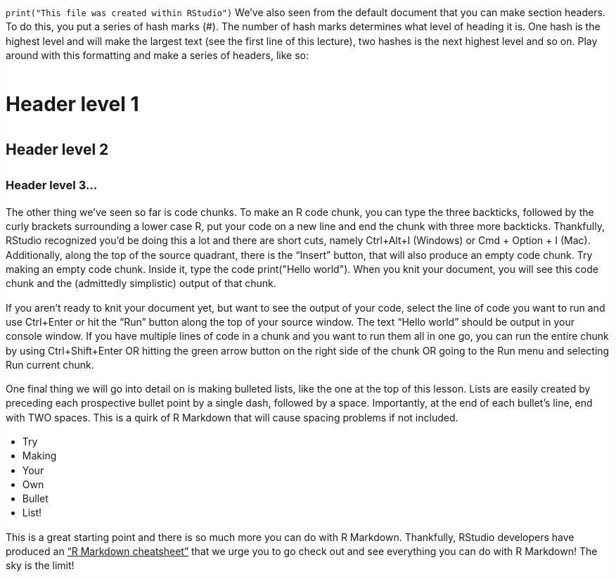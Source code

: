 ```print("This file was created within RStudio")```
We’ve also seen from the default document that you can make section headers. To do this, you put a series of hash marks (#). The number of hash marks determines what level of heading it is. One hash is the highest level and will make the largest text (see the first line of this lecture), two hashes is the next highest level and so on. Play around with this formatting and make a series of headers, like so:

# Header level 1
## Header level 2
### Header level 3...

The other thing we’ve seen so far is code chunks. To make an R code chunk, you can type the three backticks, followed by the curly brackets surrounding a lower case R, put your code on a new line and end the chunk with three more backticks. Thankfully, RStudio recognized you’d be doing this a lot and there are short cuts, namely Ctrl+Alt+I (Windows) or Cmd + Option + I (Mac). Additionally, along the top of the source quadrant, there is the “Insert” button, that will also produce an empty code chunk. Try making an empty code chunk. Inside it, type the code print("Hello world"). When you knit your document, you will see this code chunk and the (admittedly simplistic) output of that chunk.

If you aren’t ready to knit your document yet, but want to see the output of your code, select the line of code you want to run and use Ctrl+Enter or hit the “Run” button along the top of your source window. The text “Hello world” should be output in your console window. If you have multiple lines of code in a chunk and you want to run them all in one go, you can run the entire chunk by using Ctrl+Shift+Enter OR hitting the green arrow button on the right side of the chunk OR going to the Run menu and selecting Run current chunk.

One final thing we will go into detail on is making bulleted lists, like the one at the top of this lesson. Lists are easily created by preceding each prospective bullet point by a single dash, followed by a space. Importantly, at the end of each bullet’s line, end with TWO spaces. This is a quirk of R Markdown that will cause spacing problems if not included.

- Try
- Making
- Your
- Own
- Bullet
- List!

This is a great starting point and there is so much more you can do with R Markdown. Thankfully, RStudio developers have produced an [“R Markdown cheatsheet”](chrome-extension://ohfgljdgelakfkefopgklcohadegdpjf/viewer.html?file=https%3A%2F%2Frstudio.com%2Fwp-content%2Fuploads%2F2016%2F03%2Frmarkdown-cheatsheet-2.0.pdf) that we urge you to go check out and see everything you can do with R Markdown! The sky is the limit!